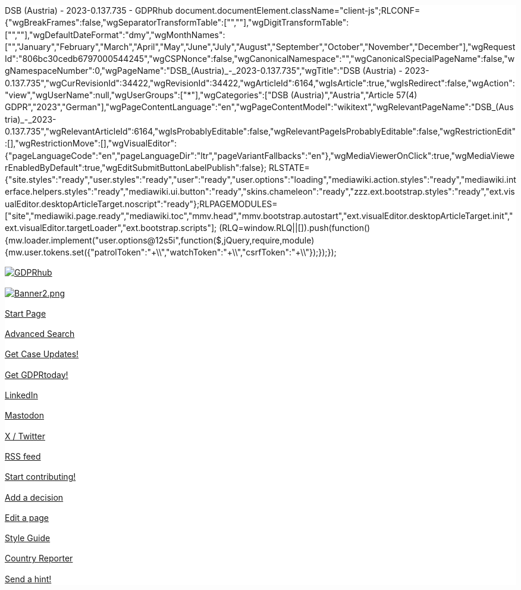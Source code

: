  DSB (Austria) - 2023-0.137.735 - GDPRhub document.documentElement.className="client-js";RLCONF={"wgBreakFrames":false,"wgSeparatorTransformTable":\["",""\],"wgDigitTransformTable":\["",""\],"wgDefaultDateFormat":"dmy","wgMonthNames":\["","January","February","March","April","May","June","July","August","September","October","November","December"\],"wgRequestId":"806bc30cedb6797000544245","wgCSPNonce":false,"wgCanonicalNamespace":"","wgCanonicalSpecialPageName":false,"wgNamespaceNumber":0,"wgPageName":"DSB\_(Austria)\_-\_2023-0.137.735","wgTitle":"DSB (Austria) - 2023-0.137.735","wgCurRevisionId":34422,"wgRevisionId":34422,"wgArticleId":6164,"wgIsArticle":true,"wgIsRedirect":false,"wgAction":"view","wgUserName":null,"wgUserGroups":\["\*"\],"wgCategories":\["DSB (Austria)","Austria","Article 57(4) GDPR","2023","German"\],"wgPageContentLanguage":"en","wgPageContentModel":"wikitext","wgRelevantPageName":"DSB\_(Austria)\_-\_2023-0.137.735","wgRelevantArticleId":6164,"wgIsProbablyEditable":false,"wgRelevantPageIsProbablyEditable":false,"wgRestrictionEdit":\[\],"wgRestrictionMove":\[\],"wgVisualEditor":{"pageLanguageCode":"en","pageLanguageDir":"ltr","pageVariantFallbacks":"en"},"wgMediaViewerOnClick":true,"wgMediaViewerEnabledByDefault":true,"wgEditSubmitButtonLabelPublish":false}; RLSTATE={"site.styles":"ready","user.styles":"ready","user":"ready","user.options":"loading","mediawiki.action.styles":"ready","mediawiki.interface.helpers.styles":"ready","mediawiki.ui.button":"ready","skins.chameleon":"ready","zzz.ext.bootstrap.styles":"ready","ext.visualEditor.desktopArticleTarget.noscript":"ready"};RLPAGEMODULES=\["site","mediawiki.page.ready","mediawiki.toc","mmv.head","mmv.bootstrap.autostart","ext.visualEditor.desktopArticleTarget.init","ext.visualEditor.targetLoader","ext.bootstrap.scripts"\]; (RLQ=window.RLQ||\[\]).push(function(){mw.loader.implement("user.options@12s5i",function($,jQuery,require,module){mw.user.tokens.set({"patrolToken":"+\\\\","watchToken":"+\\\\","csrfToken":"+\\\\"});});});                    

[![GDPRhub](/images/gdprhub_v5_150.png)](/index.php?title=Welcome_to_GDPRhub "Visit the main page")

[![Banner2.png](/images/5/57/Banner2.png)](https://gdprhub.eu/index.php?title=GDPRtoday)

[Start Page](/index.php?title=Welcome_to_GDPRhub)

[Advanced Search](/index.php?title=Advanced_Search)

[Get Case Updates!](#)

[Get GDPRtoday!](/index.php?title=GDPRtoday)

[LinkedIn](https://www.linkedin.com/showcase/gdprhub)

[Mastodon](https://mastodon.social/@GDPRhub)

[X / Twitter](https://www.twitter.com/GDPRhub)

[RSS feed](https://gdprhub.eu/index.php?title=Special:NewPages&feed=atom&hideredirs=1&limit=10&render=1)

[Start contributing!](#)

[Add a decision](/index.php?title=How_to_add_a_new_decision)

[Edit a page](/index.php?title=How_to_edit_a_page_on_GDPRhub)

[Style Guide](/index.php?title=GDPRhub_style_guide)

[Country Reporter](https://gdprmgmt.noyb.eu/become_country_reporter)

[Send a hint!](mailto:GDPRhub@noyb.eu?subject=GDPRhub%20-%20hint&body=Thank%20you%20for%20sending%20us%20a%20hint!%0A%0AIf%20you%20want%20to%20send%20us%20details%20about%20a%20case%20that%20is%20not%20on%20GDPRhub%20yet%2C%20please%20fill%20out%20the%20form%20below!%0AIf%20you%20want%20to%20send%20us%20any%20other%20information%2C%20just%20delete%20this%20text.%0A%0A%3D%3D%3D%20General%20Details%20%3D%3D%3D%0A%0ALink%20to%20the%20decision%20\(attach%20document%20if%20not%20public\)%3A%0ADPA%2FCourt%3A%0ACountry%3A%0ADate%3A%0A%0A%3D%3D%3D%20Factual%20Summary%20in%20English%20%3D%3D%3D%0A%0A-%3E%20What%20happened%20in%20this%20case%3F%0A%0A%3D%3D%3D%20Summary%20of%20the%20Dispute%20in%20English%20%3D%3D%3D%0A%0A-%3E%20What%20was%20the%20core%20dispute%20about%3F%0A%0A%3D%3D%3D%20Summary%20of%20the%20Holding%20in%20English%20%3D%3D%3D%0A%0A-%3E%20What%20is%20the%20core%20take%20away%20from%20the%20decision%3F%0A%0A%0AThank%20you%20for%20your%20support!%0Anoyb.eu%20team)
